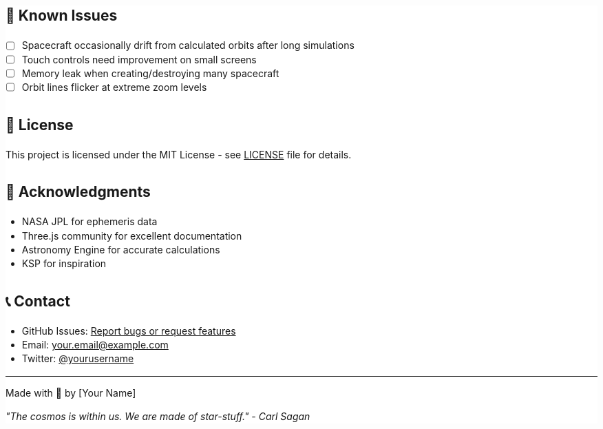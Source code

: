 ## 🐛 Known Issues

- [ ] Spacecraft occasionally drift from calculated orbits after long simulations
- [ ] Touch controls need improvement on small screens
- [ ] Memory leak when creating/destroying many spacecraft
- [ ] Orbit lines flicker at extreme zoom levels

## 📜 License

This project is licensed under the MIT License - see [LICENSE](LICENSE) file for details.

## 🙏 Acknowledgments

- NASA JPL for ephemeris data
- Three.js community for excellent documentation
- Astronomy Engine for accurate calculations
- KSP for inspiration

## 📞 Contact

- GitHub Issues: [Report bugs or request features](https://github.com/yourusername/interplanetary-sim/issues)
- Email: your.email@example.com
- Twitter: [@yourusername](https://twitter.com/yourusername)

---

Made with 🚀 by [Your Name]

*"The cosmos is within us. We are made of star-stuff." - Carl Sagan*